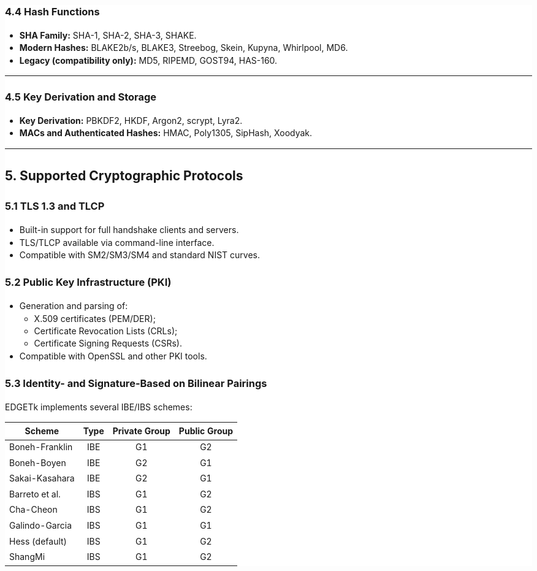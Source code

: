 
### 4.4 Hash Functions

- **SHA Family:** SHA-1, SHA-2, SHA-3, SHAKE.
- **Modern Hashes:** BLAKE2b/s, BLAKE3, Streebog, Skein, Kupyna, Whirlpool, MD6.
- **Legacy (compatibility only):** MD5, RIPEMD, GOST94, HAS-160.

---

### 4.5 Key Derivation and Storage

- **Key Derivation:** PBKDF2, HKDF, Argon2, scrypt, Lyra2.
- **MACs and Authenticated Hashes:** HMAC, Poly1305, SipHash, Xoodyak.

---

## 5. Supported Cryptographic Protocols

### 5.1 TLS 1.3 and TLCP

- Built-in support for full handshake clients and servers.
- TLS/TLCP available via command-line interface.
- Compatible with SM2/SM3/SM4 and standard NIST curves.

### 5.2 Public Key Infrastructure (PKI)

- Generation and parsing of:
  - X.509 certificates (PEM/DER);
  - Certificate Revocation Lists (CRLs);
  - Certificate Signing Requests (CSRs).
- Compatible with OpenSSL and other PKI tools.

### 5.3 Identity- and Signature-Based on Bilinear Pairings

EDGETk implements several IBE/IBS schemes:

| Scheme             | Type | Private Group | Public Group |
|--------------------|:----:|:-------------:|:------------:|
| Boneh-Franklin     | IBE  | G1            | G2           |
| Boneh-Boyen        | IBE  | G2            | G1           |
| Sakai-Kasahara     | IBE  | G2            | G1           |
| Barreto et al.     | IBS  | G1            | G2           |
| Cha-Cheon          | IBS  | G1            | G2           |
| Galindo-Garcia     | IBS  | G1            | G1           |
| Hess (default)     | IBS  | G1            | G2           |
| ShangMi            | IBS  | G1            | G2           |
